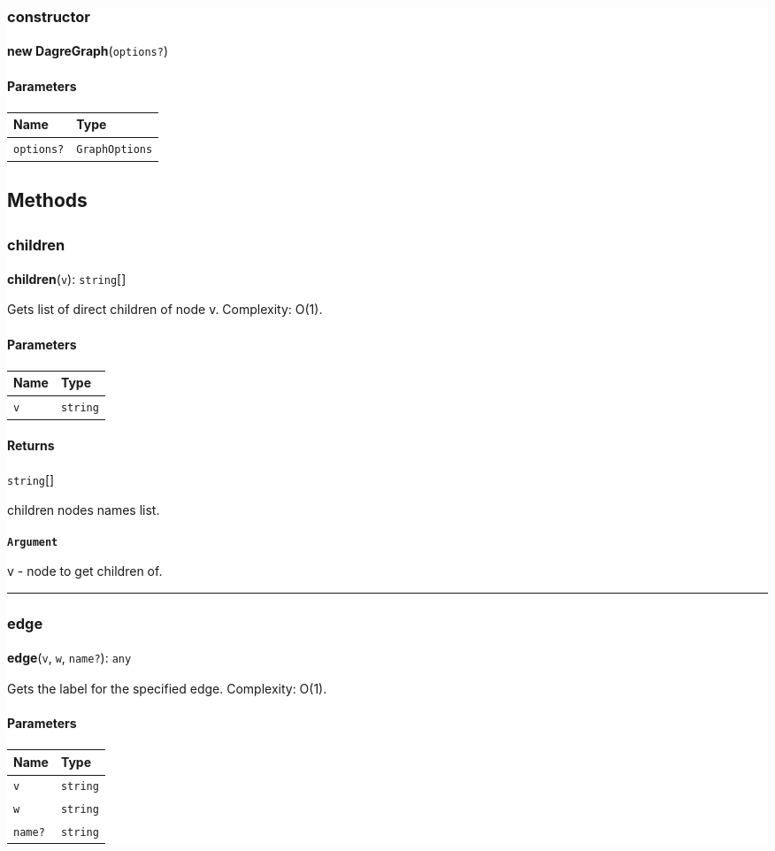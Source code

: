 ### constructor

**new DagreGraph**(`options?`)

#### Parameters

| Name | Type |
| :------ | :------ |
| `options?` | `GraphOptions` |

## Methods

### children

**children**(`v`): `string`\[]

Gets list of direct children of node v.
Complexity: O(1).

#### Parameters

| Name | Type |
| :------ | :------ |
| `v` | `string` |

#### Returns

`string`\[]

children nodes names list.

**`Argument`**

v - node to get children of.

***

### edge

**edge**(`v`, `w`, `name?`): `any`

Gets the label for the specified edge.
Complexity: O(1).

#### Parameters

| Name | Type |
| :------ | :------ |
| `v` | `string` |
| `w` | `string` |
| `name?` | `string` |
